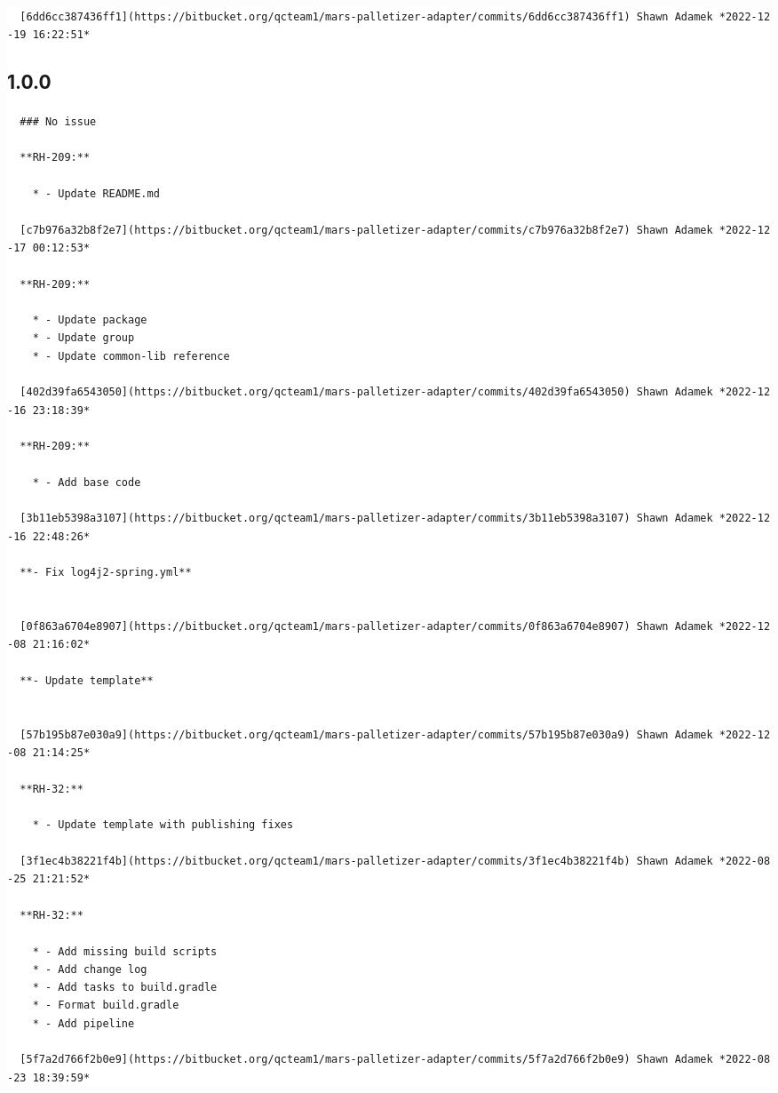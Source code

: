       [6dd6cc387436ff1](https://bitbucket.org/qcteam1/mars-palletizer-adapter/commits/6dd6cc387436ff1) Shawn Adamek *2022-12-19 16:22:51*


  ## 1.0.0
      ### No issue

      **RH-209:**

        * - Update README.md

      [c7b976a32b8f2e7](https://bitbucket.org/qcteam1/mars-palletizer-adapter/commits/c7b976a32b8f2e7) Shawn Adamek *2022-12-17 00:12:53*

      **RH-209:**

        * - Update package
        * - Update group
        * - Update common-lib reference

      [402d39fa6543050](https://bitbucket.org/qcteam1/mars-palletizer-adapter/commits/402d39fa6543050) Shawn Adamek *2022-12-16 23:18:39*

      **RH-209:**

        * - Add base code

      [3b11eb5398a3107](https://bitbucket.org/qcteam1/mars-palletizer-adapter/commits/3b11eb5398a3107) Shawn Adamek *2022-12-16 22:48:26*

      **- Fix log4j2-spring.yml**


      [0f863a6704e8907](https://bitbucket.org/qcteam1/mars-palletizer-adapter/commits/0f863a6704e8907) Shawn Adamek *2022-12-08 21:16:02*

      **- Update template**


      [57b195b87e030a9](https://bitbucket.org/qcteam1/mars-palletizer-adapter/commits/57b195b87e030a9) Shawn Adamek *2022-12-08 21:14:25*

      **RH-32:**

        * - Update template with publishing fixes

      [3f1ec4b38221f4b](https://bitbucket.org/qcteam1/mars-palletizer-adapter/commits/3f1ec4b38221f4b) Shawn Adamek *2022-08-25 21:21:52*

      **RH-32:**

        * - Add missing build scripts
        * - Add change log
        * - Add tasks to build.gradle
        * - Format build.gradle
        * - Add pipeline

      [5f7a2d766f2b0e9](https://bitbucket.org/qcteam1/mars-palletizer-adapter/commits/5f7a2d766f2b0e9) Shawn Adamek *2022-08-23 18:39:59*
